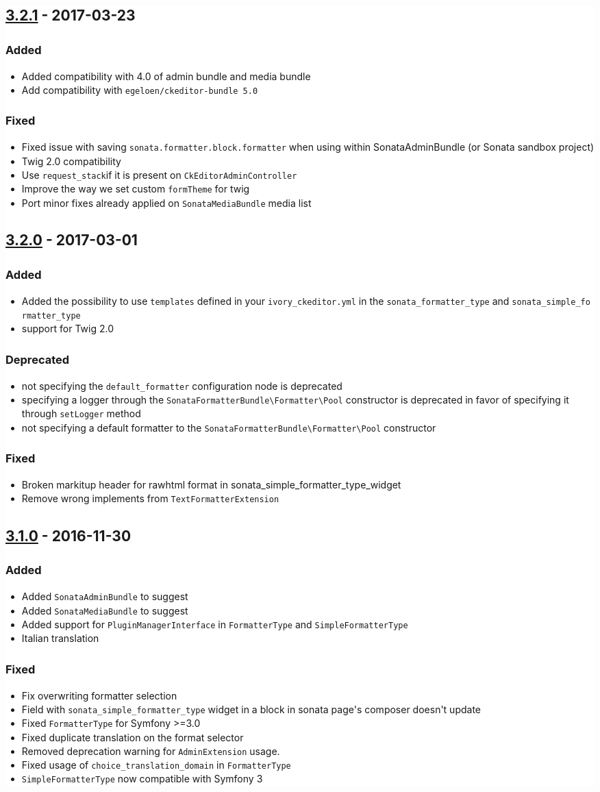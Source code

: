 ## [3.2.1](https://github.com/sonata-project/SonataFormatterBundle/compare/3.2.0...3.2.1) - 2017-03-23
### Added
- Added compatibility with 4.0 of admin bundle and media bundle
- Add compatibility with `egeloen/ckeditor-bundle 5.0`

### Fixed
- Fixed issue with saving `sonata.formatter.block.formatter` when using within SonataAdminBundle (or Sonata sandbox project)
- Twig 2.0 compatibility
- Use `request_stack`if it is present on `CkEditorAdminController`
- Improve the way we set custom `formTheme` for twig
- Port minor fixes already applied on `SonataMediaBundle` media list

## [3.2.0](https://github.com/sonata-project/SonataFormatterBundle/compare/3.1.0...3.2.0) - 2017-03-01
### Added
- Added the possibility to use `templates` defined in your `ivory_ckeditor.yml` in the `sonata_formatter_type` and `sonata_simple_formatter_type`
- support for Twig 2.0

### Deprecated
- not specifying the `default_formatter` configuration node is deprecated
- specifying a logger through the `SonataFormatterBundle\Formatter\Pool` constructor is deprecated in favor of specifying it through `setLogger` method
- not specifying a default formatter to the `SonataFormatterBundle\Formatter\Pool` constructor

### Fixed
- Broken markitup header for rawhtml format in sonata_simple_formatter_type_widget
- Remove wrong implements from `TextFormatterExtension`

## [3.1.0](https://github.com/sonata-project/SonataFormatterBundle/compare/3.0.1...3.1.0) - 2016-11-30
### Added
- Added `SonataAdminBundle` to suggest
- Added `SonataMediaBundle` to suggest
- Added support for `PluginManagerInterface` in `FormatterType` and `SimpleFormatterType`
- Italian translation

### Fixed
- Fix overwriting formatter selection
- Field with `sonata_simple_formatter_type` widget in a block in sonata page's composer doesn't update
- Fixed `FormatterType` for Symfony >=3.0
- Fixed duplicate translation on the format selector
- Removed deprecation warning for `AdminExtension` usage.
- Fixed usage of `choice_translation_domain` in `FormatterType`
- `SimpleFormatterType` now compatible with Symfony 3
